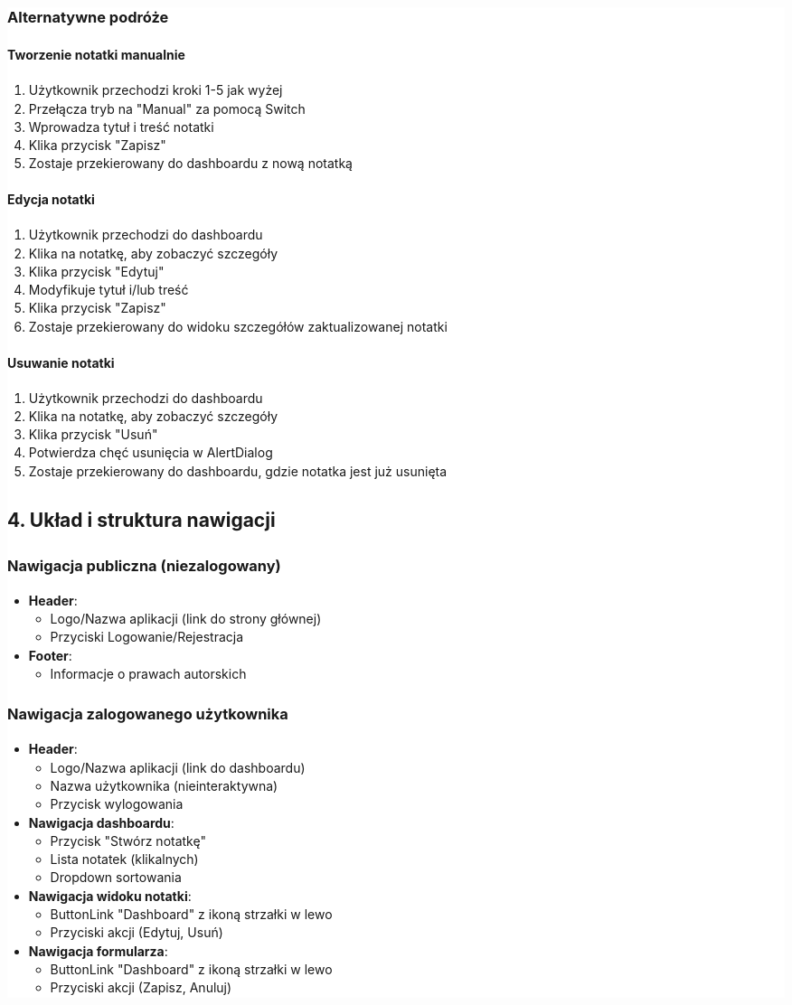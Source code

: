### Alternatywne podróże

#### Tworzenie notatki manualnie

1. Użytkownik przechodzi kroki 1-5 jak wyżej
2. Przełącza tryb na "Manual" za pomocą Switch
3. Wprowadza tytuł i treść notatki
4. Klika przycisk "Zapisz"
5. Zostaje przekierowany do dashboardu z nową notatką

#### Edycja notatki

1. Użytkownik przechodzi do dashboardu
2. Klika na notatkę, aby zobaczyć szczegóły
3. Klika przycisk "Edytuj"
4. Modyfikuje tytuł i/lub treść
5. Klika przycisk "Zapisz"
6. Zostaje przekierowany do widoku szczegółów zaktualizowanej notatki

#### Usuwanie notatki

1. Użytkownik przechodzi do dashboardu
2. Klika na notatkę, aby zobaczyć szczegóły
3. Klika przycisk "Usuń"
4. Potwierdza chęć usunięcia w AlertDialog
5. Zostaje przekierowany do dashboardu, gdzie notatka jest już usunięta

## 4. Układ i struktura nawigacji

### Nawigacja publiczna (niezalogowany)

- **Header**:
  - Logo/Nazwa aplikacji (link do strony głównej)
  - Przyciski Logowanie/Rejestracja
- **Footer**:
  - Informacje o prawach autorskich

### Nawigacja zalogowanego użytkownika

- **Header**:
  - Logo/Nazwa aplikacji (link do dashboardu)
  - Nazwa użytkownika (nieinteraktywna)
  - Przycisk wylogowania
- **Nawigacja dashboardu**:
  - Przycisk "Stwórz notatkę"
  - Lista notatek (klikalnych)
  - Dropdown sortowania
- **Nawigacja widoku notatki**:
  - ButtonLink "Dashboard" z ikoną strzałki w lewo
  - Przyciski akcji (Edytuj, Usuń)
- **Nawigacja formularza**:
  - ButtonLink "Dashboard" z ikoną strzałki w lewo
  - Przyciski akcji (Zapisz, Anuluj)

